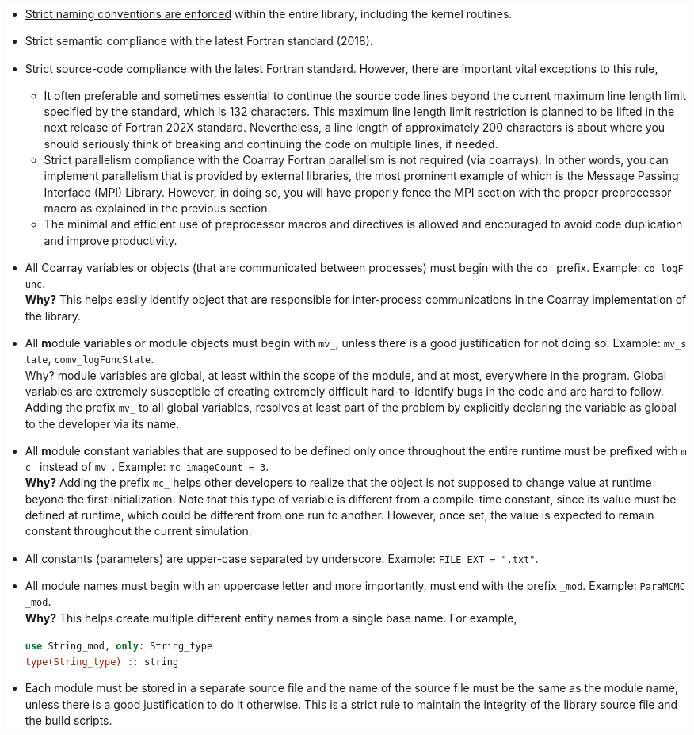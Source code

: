 +   [Strict naming conventions are enforced](CONTRIBUTING.md/#general-coding-style-conventions) within the entire library, including the kernel routines.

+   Strict semantic compliance with the latest Fortran standard (2018).

+   Strict source-code compliance with the latest Fortran standard. However, there are important vital exceptions to this rule,  
    +   It often preferable and sometimes essential to continue the source code lines beyond the current maximum line length limit specified by the standard, which is 132 characters. This maximum line length limit restriction is planned to be lifted in the next release of Fortran 202X standard. Nevertheless, a line length of approximately 200 characters is about where you should seriously think of breaking and continuing the code on multiple lines, if needed.  
    +   Strict parallelism compliance with the Coarray Fortran parallelism is not required (via coarrays). In other words, you can implement parallelism that is provided by external libraries, the most prominent example of which is the Message Passing Interface (MPI) Library. However, in doing so, you will have properly fence the MPI section with the proper preprocessor macro as explained in the previous section.  
    +   The minimal and efficient use of preprocessor macros and directives is allowed and encouraged to avoid code duplication and improve productivity.  

+   All Coarray variables or objects (that are communicated between processes) must begin with the `co_` prefix. Example: `co_logFunc`.  
    **Why?** This helps easily identify object that are responsible for inter-process communications in the Coarray implementation of the library.  

+   All **m**odule **v**ariables or module objects must begin with `mv_`, unless there is a good justification for not doing so. Example: `mv_state`, `comv_logFuncState`.  
    Why? module variables are global, at least within the scope of the module, and at most, everywhere in the program. Global variables are extremely susceptible of creating extremely difficult hard-to-identify bugs in the code and are hard to follow. Adding the prefix `mv_` to all global variables, resolves at least part of the problem by explicitly declaring the variable as global to the developer via its name.  

+   All **m**odule **c**onstant variables that are supposed to be defined only once throughout the entire runtime must be prefixed with `mc_` instead of `mv_`. Example: `mc_imageCount = 3`.  
    **Why?** Adding the prefix `mc_` helps other developers to realize that the object is not supposed to change value at runtime beyond the first initialization. Note that this type of variable is different from a compile-time constant, since its value must be defined at runtime, which could be different from one run to another. However, once set, the value is expected to remain constant throughout the current simulation.  

+   All constants (parameters) are upper-case separated by underscore. Example: `FILE_EXT = ".txt"`.  

+   All module names must begin with an uppercase letter and more importantly, must end with the prefix `_mod`. Example: `ParaMCMC_mod`.  
    **Why?** This helps create multiple different entity names from a single base name. For example,  
    ```fortran  
    use String_mod, only: String_type
    type(String_type) :: string
    ```  

+   Each module must be stored in a separate source file and the name of the source file must be the same as the module name, unless there is a good justification to do it otherwise. This is a strict rule to maintain the integrity of the library source file and the build scripts.  
